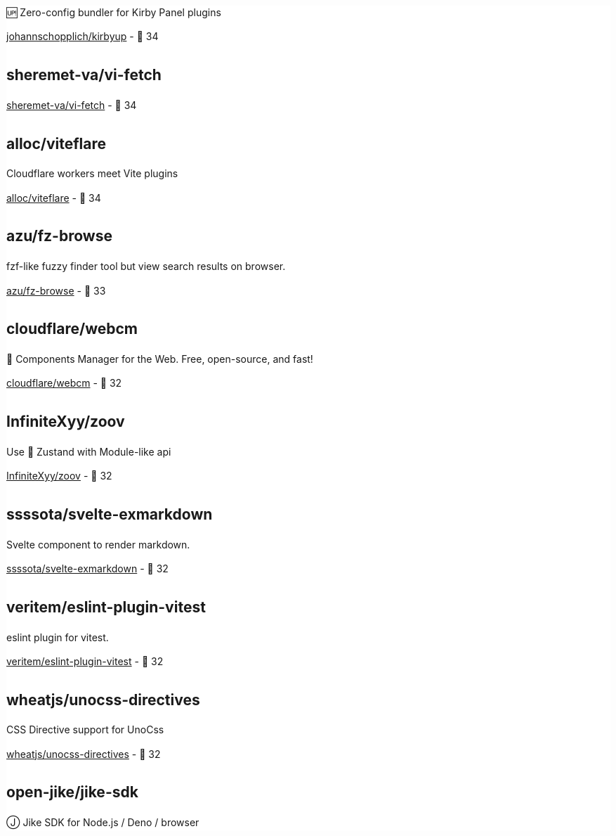 🆙 Zero-config bundler for Kirby Panel plugins

[johannschopplich/kirbyup](https://github.com/johannschopplich/kirbyup) - 🌟 34

## sheremet-va/vi-fetch

[sheremet-va/vi-fetch](https://github.com/sheremet-va/vi-fetch) - 🌟 34

## alloc/viteflare

Cloudflare workers meet Vite plugins

[alloc/viteflare](https://github.com/alloc/viteflare) - 🌟 34

## azu/fz-browse

fzf-like fuzzy finder tool but view search results on browser.

[azu/fz-browse](https://github.com/azu/fz-browse) - 🌟 33

## cloudflare/webcm

🧩 Components Manager for the Web. Free, open-source, and fast!

[cloudflare/webcm](https://github.com/cloudflare/webcm) - 🌟 32

## InfiniteXyy/zoov

Use 🐻 Zustand with Module-like api

[InfiniteXyy/zoov](https://github.com/InfiniteXyy/zoov) - 🌟 32

## ssssota/svelte-exmarkdown

Svelte component to render markdown.

[ssssota/svelte-exmarkdown](https://github.com/ssssota/svelte-exmarkdown) - 🌟 32

## veritem/eslint-plugin-vitest

eslint plugin for vitest. 

[veritem/eslint-plugin-vitest](https://github.com/veritem/eslint-plugin-vitest) - 🌟 32

## wheatjs/unocss-directives

CSS Directive support for UnoCss

[wheatjs/unocss-directives](https://github.com/wheatjs/unocss-directives) - 🌟 32

## open-jike/jike-sdk

Ⓙ Jike SDK for Node.js / Deno / browser

